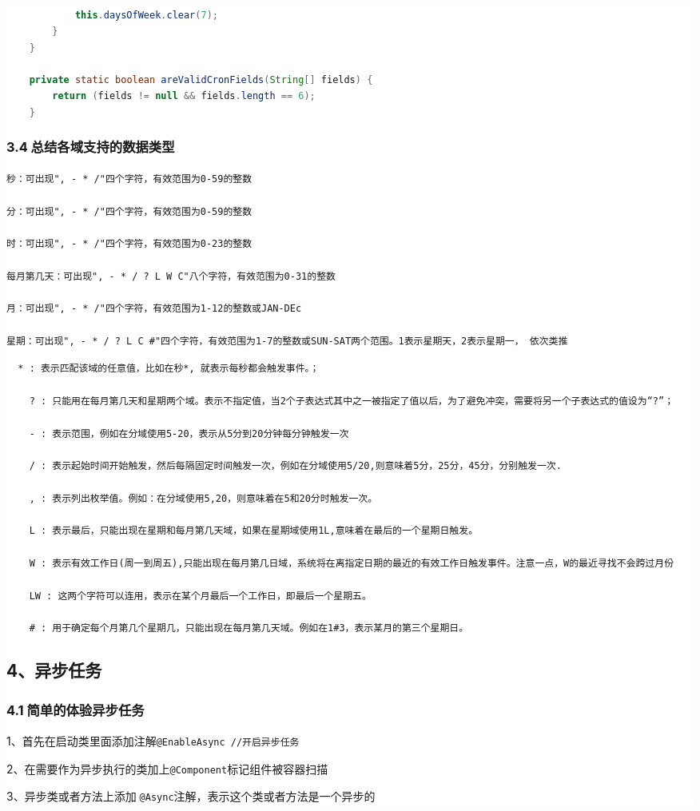 ```java
			this.daysOfWeek.clear(7);
		}
	}
 
	private static boolean areValidCronFields(String[] fields) {
		return (fields != null && fields.length == 6);
	}

```

### 3.4 总结各域支持的数据类型

    秒：可出现", - * /"四个字符，有效范围为0-59的整数  
    
    分：可出现", - * /"四个字符，有效范围为0-59的整数  
    
    时：可出现", - * /"四个字符，有效范围为0-23的整数  
    
    每月第几天：可出现", - * / ? L W C"八个字符，有效范围为0-31的整数  
    
    月：可出现", - * /"四个字符，有效范围为1-12的整数或JAN-DEc  
    
    星期：可出现", - * / ? L C #"四个字符，有效范围为1-7的整数或SUN-SAT两个范围。1表示星期天，2表示星期一， 依次类推
```
  * : 表示匹配该域的任意值，比如在秒*, 就表示每秒都会触发事件。；

    ? : 只能用在每月第几天和星期两个域。表示不指定值，当2个子表达式其中之一被指定了值以后，为了避免冲突，需要将另一个子表达式的值设为“?”；

    - : 表示范围，例如在分域使用5-20，表示从5分到20分钟每分钟触发一次  

    / : 表示起始时间开始触发，然后每隔固定时间触发一次，例如在分域使用5/20,则意味着5分，25分，45分，分别触发一次.  

    , : 表示列出枚举值。例如：在分域使用5,20，则意味着在5和20分时触发一次。  

    L : 表示最后，只能出现在星期和每月第几天域，如果在星期域使用1L,意味着在最后的一个星期日触发。  

    W : 表示有效工作日(周一到周五),只能出现在每月第几日域，系统将在离指定日期的最近的有效工作日触发事件。注意一点，W的最近寻找不会跨过月份  

    LW : 这两个字符可以连用，表示在某个月最后一个工作日，即最后一个星期五。  

    # : 用于确定每个月第几个星期几，只能出现在每月第几天域。例如在1#3，表示某月的第三个星期日。

```



## 4、异步任务

### 4.1 简单的体验异步任务

1、首先在启动类里面添加注解`@EnableAsync //开启异步任务`

2、在需要作为异步执行的类加上`@Component`标记组件被容器扫描

3、异步类或者方法上添加 `@Async`注解，表示这个类或者方法是一个异步的
